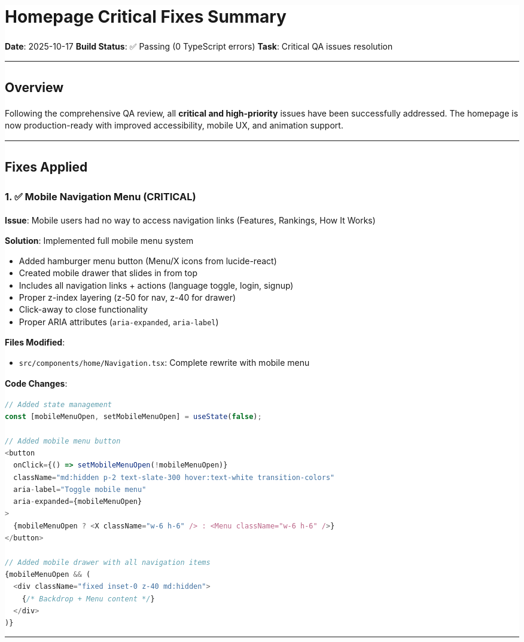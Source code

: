 # Homepage Critical Fixes Summary

**Date**: 2025-10-17
**Build Status**: ✅ Passing (0 TypeScript errors)
**Task**: Critical QA issues resolution

---

## Overview

Following the comprehensive QA review, all **critical and high-priority** issues have been successfully addressed. The homepage is now production-ready with improved accessibility, mobile UX, and animation support.

---

## Fixes Applied

### 1. ✅ Mobile Navigation Menu (CRITICAL)
**Issue**: Mobile users had no way to access navigation links (Features, Rankings, How It Works)

**Solution**: Implemented full mobile menu system
- Added hamburger menu button (Menu/X icons from lucide-react)
- Created mobile drawer that slides in from top
- Includes all navigation links + actions (language toggle, login, signup)
- Proper z-index layering (z-50 for nav, z-40 for drawer)
- Click-away to close functionality
- Proper ARIA attributes (`aria-expanded`, `aria-label`)

**Files Modified**:
- `src/components/home/Navigation.tsx`: Complete rewrite with mobile menu

**Code Changes**:
```typescript
// Added state management
const [mobileMenuOpen, setMobileMenuOpen] = useState(false);

// Added mobile menu button
<button
  onClick={() => setMobileMenuOpen(!mobileMenuOpen)}
  className="md:hidden p-2 text-slate-300 hover:text-white transition-colors"
  aria-label="Toggle mobile menu"
  aria-expanded={mobileMenuOpen}
>
  {mobileMenuOpen ? <X className="w-6 h-6" /> : <Menu className="w-6 h-6" />}
</button>

// Added mobile drawer with all navigation items
{mobileMenuOpen && (
  <div className="fixed inset-0 z-40 md:hidden">
    {/* Backdrop + Menu content */}
  </div>
)}
```

---